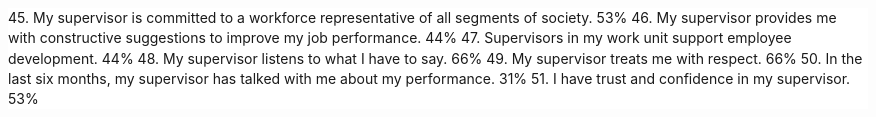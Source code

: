<td>45.</td>

<td>My supervisor is committed to a workforce representative of all segments of society.</td>

<td>53%</td>

</tr>

<tr>

<td>46.</td>

<td>My supervisor provides me with constructive suggestions to improve my job performance.</td>

<td>44%</td>

</tr>

<tr>

<td>47.</td>

<td>Supervisors in my work unit support employee development.</td>

<td>44%</td>

</tr>

<tr>

<td>48.</td>

<td>My supervisor listens to what I have to say.</td>

<td>66%</td>

</tr>

<tr>

<td>49.</td>

<td>My supervisor treats me with respect.</td>

<td>66%</td>

</tr>

<tr>

<td>50.</td>

<td>In the last six months, my supervisor has talked with me about my performance.</td>

<td>31%</td>

</tr>

<tr>

<td>51.</td>

<td>I have trust and confidence in my supervisor.</td>

<td>53%</td>
